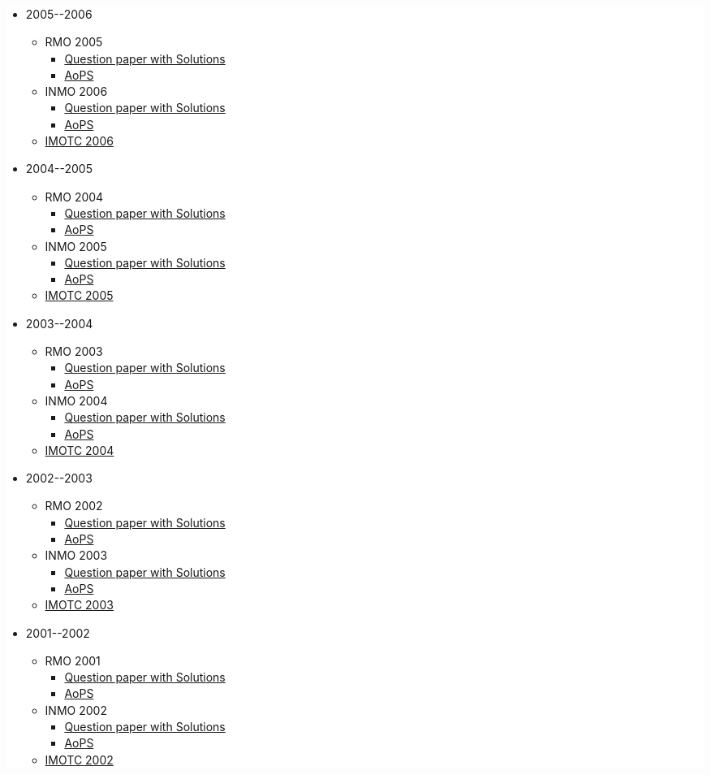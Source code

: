 - 2005--2006
    - RMO 2005
        - [Question paper with Solutions](https://olympiads.hbcse.tifr.res.in/olympiads/wp-content/uploads/2016/09/rmo-2005.pdf)
        - [AoPS](https://artofproblemsolving.com/community/c4986_2005_india_regional_mathematical_olympiad)
    - INMO 2006
        - [Question paper with Solutions](https://olympiads.hbcse.tifr.res.in/olympiads/wp-content/uploads/2016/09/inmo-2006.pdf)
        - [AoPS](https://artofproblemsolving.com/community/c4932_2006_india_national_olympiad)
    - [IMOTC 2006](https://artofproblemsolving.com/community/c5001_2006_india_imo_training_camp)

- 2004--2005
    - RMO 2004
        - [Question paper with Solutions](https://olympiads.hbcse.tifr.res.in/olympiads/wp-content/uploads/2016/09/rmo-2004.pdf)
        - [AoPS](https://artofproblemsolving.com/community/c4985_2004_india_regional_mathematical_olympiad)
    - INMO 2005
        - [Question paper with Solutions](https://olympiads.hbcse.tifr.res.in/olympiads/wp-content/uploads/2016/09/inmo-2005.pdf)
        - [AoPS](https://artofproblemsolving.com/community/c4931_2005_india_national_olympiad)
    - [IMOTC 2005](https://artofproblemsolving.com/community/c5000_2005_india_imo_training_camp)

- 2003--2004
    - RMO 2003
        - [Question paper with Solutions](https://olympiads.hbcse.tifr.res.in/olympiads/wp-content/uploads/2016/09/rmo-sol-2003.pdf)
        - [AoPS](https://artofproblemsolving.com/community/c4984_2003_india_regional_mathematical_olympiad)
    - INMO 2004
        - [Question paper with Solutions](https://olympiads.hbcse.tifr.res.in/olympiads/wp-content/uploads/2016/09/inmo-2004.pdf)
        - [AoPS](https://artofproblemsolving.com/community/c4930_2004_india_national_olympiad)
    - [IMOTC 2004](https://artofproblemsolving.com/community/c4999_2004_india_imo_training_camp)

- 2002--2003
    - RMO 2002
        - [Question paper with Solutions](https://olympiads.hbcse.tifr.res.in/olympiads/wp-content/uploads/2016/09/rmo-sol-2002.pdf)
        - [AoPS](https://artofproblemsolving.com/community/c4983_2002_india_regional_mathematical_olympiad)
    - INMO 2003
        - [Question paper with Solutions](https://olympiads.hbcse.tifr.res.in/olympiads/wp-content/uploads/2016/09/inmo-2003.pdf)
        - [AoPS](https://artofproblemsolving.com/community/c4929_2003_india_national_olympiad)
    - [IMOTC 2003](https://artofproblemsolving.com/community/c4998_2003_india_imo_training_camp)

- 2001--2002
    - RMO 2001
        - [Question paper with Solutions](https://olympiads.hbcse.tifr.res.in/olympiads/wp-content/uploads/2016/09/rmo2001.pdf)
        - [AoPS](https://artofproblemsolving.com/community/c4982_2001_india_regional_mathematical_olympiad)
    - INMO 2002
        - [Question paper with Solutions](https://olympiads.hbcse.tifr.res.in/olympiads/wp-content/uploads/2016/09/inmo-2002.pdf)
        - [AoPS](https://artofproblemsolving.com/community/c4928_2002_india_national_olympiad)
    - [IMOTC 2002](https://artofproblemsolving.com/community/c4997_2002_india_imo_training_camp)
